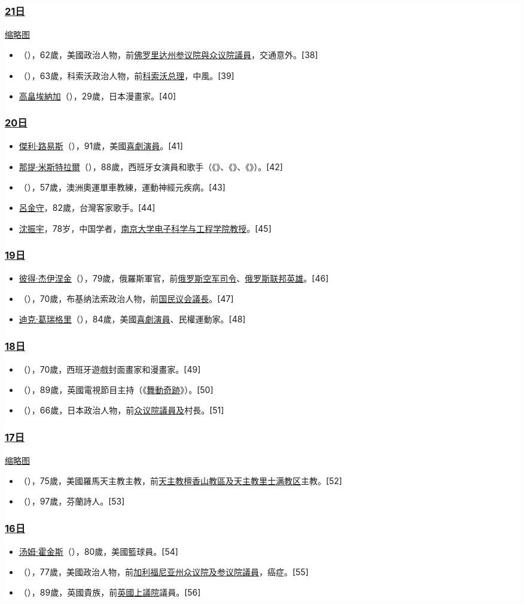 ### [21日](../Page/8月21日.md "wikilink")

[缩略图](https://zh.wikipedia.org/wiki/File:Greg_Evers.jpeg "fig:缩略图")

  - （），62歲，美國政治人物，前[佛罗里达州参议院與](https://zh.wikipedia.org/wiki/佛罗里达州参议院 "wikilink")[众议院議員](https://zh.wikipedia.org/wiki/佛罗里达州众议院 "wikilink")，交通意外。\[38\]

  - （），63歲，科索沃政治人物，前[科索沃总理](../Page/科索沃总理.md "wikilink")，中風。\[39\]

  - [高畠埃納加](../Page/高畠埃納加.md "wikilink")（），29歲，日本漫畫家。\[40\]

### [20日](../Page/8月20日.md "wikilink")

  - [傑利·路易斯](../Page/傑利·路易斯.md "wikilink")（），91歲，美國[喜劇演員](../Page/喜劇演員.md "wikilink")。\[41\]

  - [那提·米斯特拉爾](https://zh.wikipedia.org/wiki/那提·米斯特拉爾 "wikilink")（），88歲，西班牙女演員和歌手（《》、《》、《》）。\[42\]

  - （），57歲，澳洲奧運單車教練，運動神經元疾病。\[43\]

  - [呂金守](https://zh.wikipedia.org/wiki/呂金守 "wikilink")，82歲，台灣客家歌手。\[44\]

  - [沈振宇](https://zh.wikipedia.org/wiki/沈振宇 "wikilink")，78岁，中国学者，[南京大学电子科学与工程学院教授](https://zh.wikipedia.org/wiki/南京大学电子科学与工程学院 "wikilink")。\[45\]

### [19日](../Page/8月19日.md "wikilink")

  - [彼得·杰伊涅金](../Page/彼得·杰伊涅金.md "wikilink")（），79歲，俄羅斯軍官，前[俄罗斯空军司令](https://zh.wikipedia.org/wiki/俄罗斯空军 "wikilink")、[俄罗斯联邦英雄](../Page/俄罗斯联邦英雄.md "wikilink")。\[46\]

  - （），70歲，布基纳法索政治人物，前[国民议会議長](https://zh.wikipedia.org/wiki/国民议会_\(布基纳法索\) "wikilink")。\[47\]

  - [迪克·葛瑞格里](https://zh.wikipedia.org/wiki/迪克·葛瑞格里 "wikilink")（），84歲，美國[喜劇演員](../Page/喜劇演員.md "wikilink")、民權運動家。\[48\]

### [18日](../Page/8月18日.md "wikilink")

  - （），70歲，西班牙遊戲封面畫家和漫畫家。\[49\]

  - （），89歲，英國電視節目主持（《[舞動奇跡](https://zh.wikipedia.org/wiki/舞動奇跡 "wikilink")》）。\[50\]

  - （），66歲，日本政治人物，前[众议院議員及](../Page/众议院_\(日本\).md "wikilink")村長。\[51\]

### [17日](../Page/8月17日.md "wikilink")

[缩略图](https://zh.wikipedia.org/wiki/File:Bishop-Passing-CV-Square-1024x706.png "fig:缩略图")

  - （），75歲，美國羅馬天主教主教，前[天主教檀香山教區及](https://zh.wikipedia.org/wiki/天主教檀香山教區 "wikilink")[天主教里士满教区](../Page/天主教里士满教区.md "wikilink")主教。\[52\]

  - （），97歲，芬蘭詩人。\[53\]

### [16日](../Page/8月16日.md "wikilink")

  - [汤姆·霍金斯](../Page/汤姆·霍金斯.md "wikilink")（），80歲，美國籃球員。\[54\]

  - （），77歲，美國政治人物，前[加利福尼亚州众议院及](https://zh.wikipedia.org/wiki/加利福尼亚州众议院 "wikilink")[参议院議員](https://zh.wikipedia.org/wiki/加利福尼亚州参议院 "wikilink")，癌症。\[55\]

  - （），89歲，英國貴族，前[英國上議院](../Page/英國上議院.md "wikilink")議員。\[56\]
